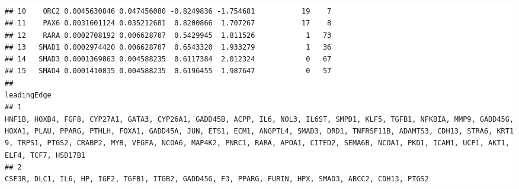     ## 10    ORC2 0.0045630846 0.047456080 -0.8249836 -1.754681           19    7
    ## 11    PAX6 0.0031601124 0.035212681  0.8200866  1.707267           17    8
    ## 12    RARA 0.0002708192 0.006628707  0.5429945  1.811526            1   73
    ## 13   SMAD1 0.0002974420 0.006628707  0.6543320  1.933279            1   36
    ## 14   SMAD3 0.0001369863 0.004588235  0.6117384  2.012324            0   67
    ## 15   SMAD4 0.0001410835 0.004588235  0.6196455  1.987647            0   57
    ##                                                                                                                                                                                                                                                                                                                                                                                                                                                                                                                                                                                                                                                                           leadingEdge
    ## 1                                                                                                                                                                                                                                                                                        HNF1B, HOXB4, FGF8, CYP27A1, GATA3, CYP26A1, GADD45B, ACPP, IL6, NOL3, IL6ST, SMPD1, KLF5, TGFB1, NFKBIA, MMP9, GADD45G, HOXA1, PLAU, PPARG, PTHLH, FOXA1, GADD45A, JUN, ETS1, ECM1, ANGPTL4, SMAD3, DRD1, TNFRSF11B, ADAMTS3, CDH13, STRA6, KRT19, TRPS1, PTGS2, CRABP2, MYB, VEGFA, NCOA6, MAP4K2, PNRC1, RARA, APOA1, CITED2, SEMA6B, NCOA1, PKD1, ICAM1, UCP1, AKT1, ELF4, TCF7, HSD17B1
    ## 2                                                                                                                                                                                                                                                                                                                                                                                                                                                                                                                                                                                CSF3R, DLC1, IL6, HP, IGF2, TGFB1, ITGB2, GADD45G, F3, PPARG, FURIN, HPX, SMAD3, ABCC2, CDH13, PTGS2